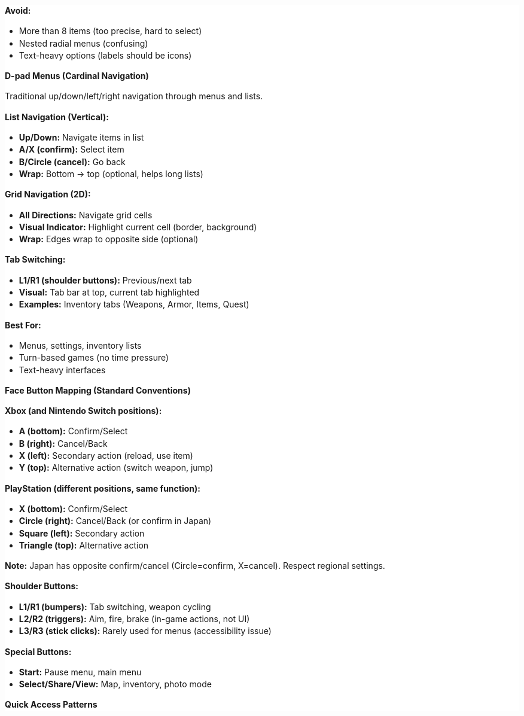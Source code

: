 **Avoid:**
- More than 8 items (too precise, hard to select)
- Nested radial menus (confusing)
- Text-heavy options (labels should be icons)

**D-pad Menus (Cardinal Navigation)**

Traditional up/down/left/right navigation through menus and lists.

**List Navigation (Vertical):**
- **Up/Down:** Navigate items in list
- **A/X (confirm):** Select item
- **B/Circle (cancel):** Go back
- **Wrap:** Bottom → top (optional, helps long lists)

**Grid Navigation (2D):**
- **All Directions:** Navigate grid cells
- **Visual Indicator:** Highlight current cell (border, background)
- **Wrap:** Edges wrap to opposite side (optional)

**Tab Switching:**
- **L1/R1 (shoulder buttons):** Previous/next tab
- **Visual:** Tab bar at top, current tab highlighted
- **Examples:** Inventory tabs (Weapons, Armor, Items, Quest)

**Best For:**
- Menus, settings, inventory lists
- Turn-based games (no time pressure)
- Text-heavy interfaces

**Face Button Mapping (Standard Conventions)**

**Xbox (and Nintendo Switch positions):**
- **A (bottom):** Confirm/Select
- **B (right):** Cancel/Back
- **X (left):** Secondary action (reload, use item)
- **Y (top):** Alternative action (switch weapon, jump)

**PlayStation (different positions, same function):**
- **X (bottom):** Confirm/Select
- **Circle (right):** Cancel/Back (or confirm in Japan)
- **Square (left):** Secondary action
- **Triangle (top):** Alternative action

**Note:** Japan has opposite confirm/cancel (Circle=confirm, X=cancel). Respect regional settings.

**Shoulder Buttons:**
- **L1/R1 (bumpers):** Tab switching, weapon cycling
- **L2/R2 (triggers):** Aim, fire, brake (in-game actions, not UI)
- **L3/R3 (stick clicks):** Rarely used for menus (accessibility issue)

**Special Buttons:**
- **Start:** Pause menu, main menu
- **Select/Share/View:** Map, inventory, photo mode

**Quick Access Patterns**
